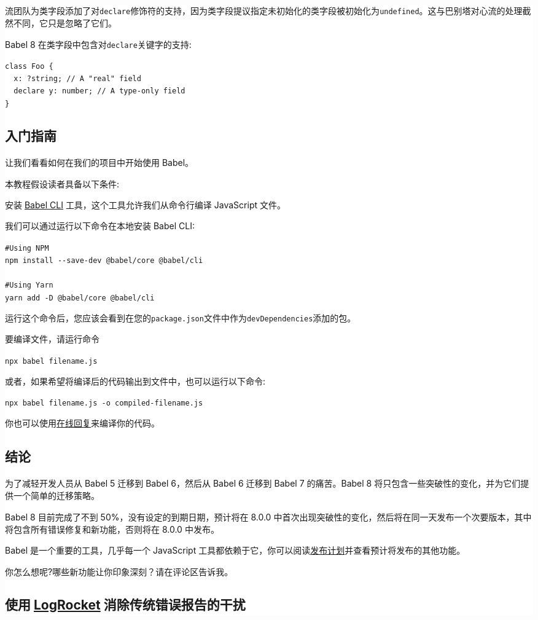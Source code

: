 流团队为类字段添加了对`declare`修饰符的支持，因为类字段提议指定未初始化的类字段被初始化为`undefined`。这与巴别塔对心流的处理截然不同，它只是忽略了它们。

Babel 8 在类字段中包含对`declare`关键字的支持:

```
class Foo {
  x: ?string; // A "real" field
  declare y: number; // A type-only field
}
```

## 入门指南

让我们看看如何在我们的项目中开始使用 Babel。

本教程假设读者具备以下条件:

安装 [Babel CLI](https://babeljs.io/docs/en/babel-cli) 工具，这个工具允许我们从命令行编译 JavaScript 文件。

我们可以通过运行以下命令在本地安装 Babel CLI:

```
#Using NPM
npm install --save-dev @babel/core @babel/cli

#Using Yarn
yarn add -D @babel/core @babel/cli
```

运行这个命令后，您应该会看到在您的`package.json`文件中作为`devDependencies`添加的包。

要编译文件，请运行命令

```
npx babel filename.js
```

或者，如果希望将编译后的代码输出到文件中，也可以运行以下命令:

```
npx babel filename.js -o compiled-filename.js
```

你也可以使用[在线回复](https://babeljs.io/repl)来编译你的代码。

## 结论

为了减轻开发人员从 Babel 5 迁移到 Babel 6，然后从 Babel 6 迁移到 Babel 7 的痛苦。Babel 8 将只包含一些突破性的变化，并为它们提供一个简单的迁移策略。

Babel 8 目前完成了不到 50%，没有设定的到期日期，预计将在 8.0.0 中首次出现突破性的变化，然后将在同一天发布一个次要版本，其中将包含所有错误修复和新功能，否则将在 8.0.0 中发布。

Babel 是一个重要的工具，几乎每一个 JavaScript 工具都依赖于它，你可以阅读[发布计划](https://github.com/babel/babel/issues/10746)并查看预计将发布的其他功能。

你怎么想呢?哪些新功能让你印象深刻？请在评论区告诉我。

## 使用 [LogRocket](https://lp.logrocket.com/blg/signup) 消除传统错误报告的干扰
